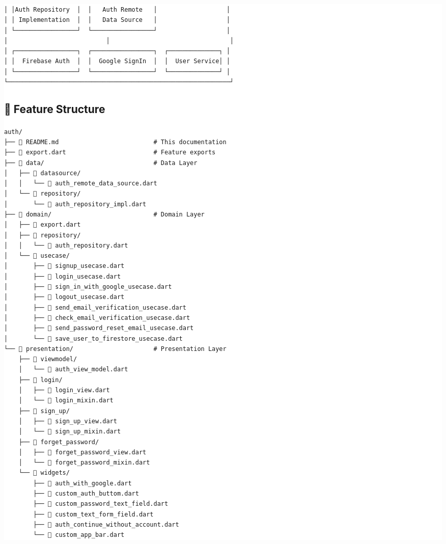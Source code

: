 ```
│ │Auth Repository  │  │   Auth Remote   │                   │
│ │ Implementation  │  │   Data Source   │                   │
│ └─────────────────┘  └─────────────────┘                   │
│                           │                                 │
│ ┌─────────────────┐  ┌─────────────────┐  ┌──────────────┐ │
│ │  Firebase Auth  │  │  Google SignIn  │  │  User Service│ │
│ └─────────────────┘  └─────────────────┘  └──────────────┘ │
└─────────────────────────────────────────────────────────────┘
```

## 📁 Feature Structure

```
auth/
├── 📄 README.md                          # This documentation
├── 📄 export.dart                        # Feature exports
├── 📁 data/                              # Data Layer
│   ├── 📁 datasource/
│   │   └── 📄 auth_remote_data_source.dart
│   └── 📁 repository/
│       └── 📄 auth_repository_impl.dart
├── 📁 domain/                            # Domain Layer
│   ├── 📄 export.dart
│   ├── 📁 repository/
│   │   └── 📄 auth_repository.dart
│   └── 📁 usecase/
│       ├── 📄 signup_usecase.dart
│       ├── 📄 login_usecase.dart
│       ├── 📄 sign_in_with_google_usecase.dart
│       ├── 📄 logout_usecase.dart
│       ├── 📄 send_email_verification_usecase.dart
│       ├── 📄 check_email_verification_usecase.dart
│       ├── 📄 send_password_reset_email_usecase.dart
│       └── 📄 save_user_to_firestore_usecase.dart
└── 📁 presentation/                      # Presentation Layer
    ├── 📁 viewmodel/
    │   └── 📄 auth_view_model.dart
    ├── 📁 login/
    │   ├── 📄 login_view.dart
    │   └── 📄 login_mixin.dart
    ├── 📁 sign_up/
    │   ├── 📄 sign_up_view.dart
    │   └── 📄 sign_up_mixin.dart
    ├── 📁 forget_password/
    │   ├── 📄 forget_password_view.dart
    │   └── 📄 forget_password_mixin.dart
    └── 📁 widgets/
        ├── 📄 auth_with_google.dart
        ├── 📄 custom_auth_buttom.dart
        ├── 📄 custom_password_text_field.dart
        ├── 📄 custom_text_form_field.dart
        ├── 📄 auth_continue_without_account.dart
        └── 📄 custom_app_bar.dart
```
